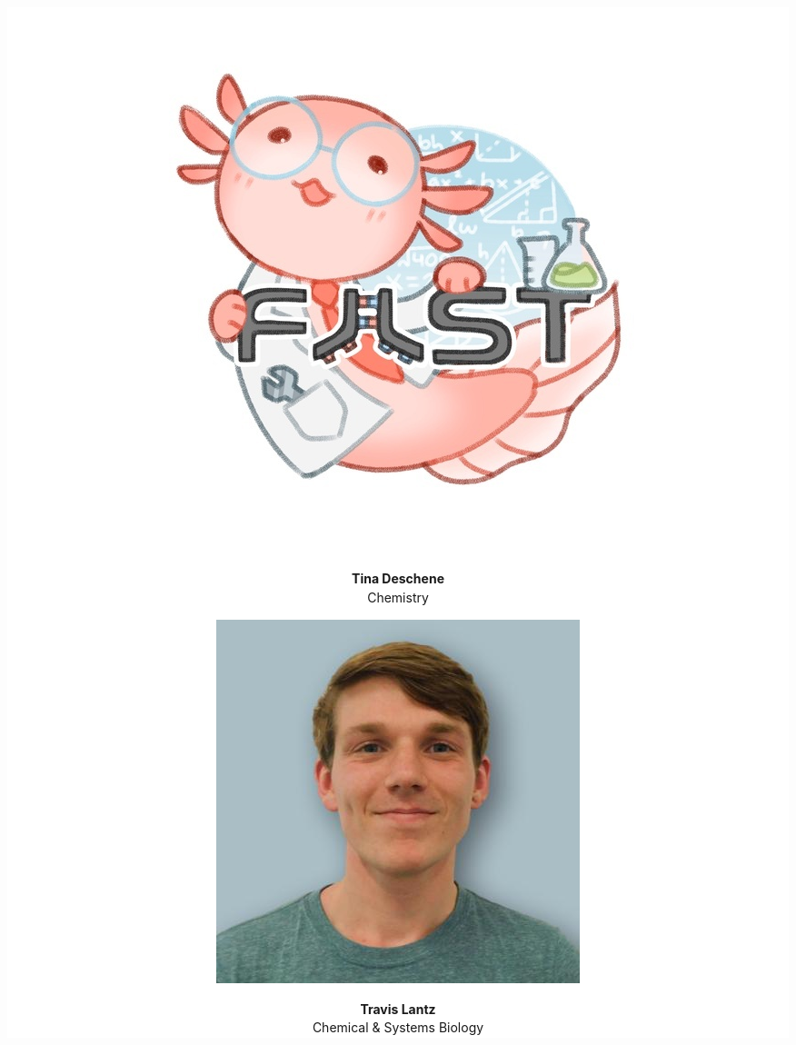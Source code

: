 <div class="mentor-card" style="text-align: center;">
    <img src="/assets/images/2021-22/mentors/placeholder.jpg" />
    <p> <b>Tina Deschene</b> <br> Chemistry </p>
</div>
<div class="mentor-card" style="text-align: center;">
    <img src="/assets/images/2021-22/mentors/travis_lantz.jpg" />
    <p> <b>Travis Lantz</b> <br> Chemical & Systems Biology </p>
</div>
